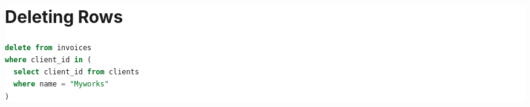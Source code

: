 # Deleting Rows

```sql
delete from invoices
where client_id in (
  select client_id from clients
  where name = "Myworks"
)
```
